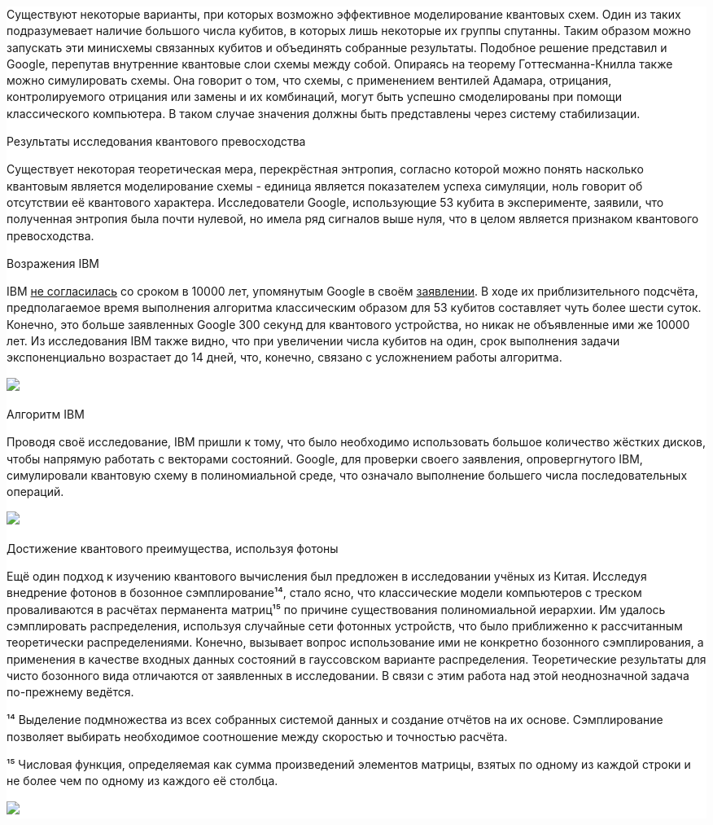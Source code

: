 Существуют некоторые варианты, при которых возможно эффективное моделирование квантовых схем. Один из таких подразумевает наличие большого числа кубитов, в которых лишь некоторые их группы спутанны. Таким образом можно запускать эти минисхемы связанных кубитов и объединять собранные результаты. Подобное решение представил и Google, перепутав внутренние квантовые слои схемы между собой. Опираясь на теорему Готтесманна-Книлла также можно симулировать схемы. Она говорит о том, что схемы, с применением вентилей Адамара, отрицания, контролируемого отрицания или замены и их комбинаций, могут быть успешно смоделированы при помощи классического компьютера. В таком случае значения должны быть представлены через систему стабилизации.

Результаты исследования квантового превосходства

Существует некоторая теоретическая мера, перекрёстная энтропия, согласно которой можно понять насколько квантовым является моделирование схемы - единица является показателем успеха симуляции, ноль говорит об отсутствии её квантового характера. Исследователи Google, использующие 53 кубита в эксперименте, заявили, что полученная энтропия была почти нулевой, но имела ряд сигналов выше нуля, что в целом является признаком квантового превосходства.

Возражения IBM

IBM [не согласилась](https://www.ibm.com/blogs/research/2019/10/on-quantum-supremacy/) со сроком в 10000 лет, упомянутым Google в своём [заявлении](https://www.nature.com/articles/d41586-019-03213-z). В ходе их приблизительного подсчёта, предполагаемое время выполнения алгоритма классическим образом для 53 кубитов составляет чуть более шести суток. Конечно, это больше заявленных Google 300 секунд для квантового устройства, но никак не объявленные ими же 10000 лет. Из исследования IBM также видно, что при увеличении числа кубитов на один, срок выполнения задачи экспоненциально возрастает до 14 дней, что, конечно, связано с усложнением работы алгоритма.

![](https://thumb.tildacdn.com/tild3734-3832-4432-b639-363533346135/-/resize/560x/-/format/webp/image029.png)

Алгоритм IBM

Проводя своё исследование, IBM пришли к тому, что было необходимо использовать большое количество жёстких дисков, чтобы напрямую работать с векторами состояний. Google, для проверки своего заявления, опровергнутого IBM, симулировали квантовую схему в полиномиальной среде, что означало выполнение большего числа последовательных операций.

![](https://thumb.tildacdn.com/tild3932-6130-4431-a639-616234633537/-/resize/474x/-/format/webp/image031.png)

Достижение квантового преимущества, используя фотоны

Ещё один подход к изучению квантового вычисления был предложен в исследовании учёных из Китая. Исследуя внедрение фотонов в бозонное сэмплирование¹⁴, стало ясно, что классические модели компьютеров с треском проваливаются в расчётах перманента матриц¹⁵ по причине существования полиномиальной иерархии. Им удалось сэмплировать распределения, используя случайные сети фотонных устройств, что было приближенно к рассчитанным теоретически распределениями. Конечно, вызывает вопрос использование ими не конкретно бозонного сэмплирования, а применения в качестве входных данных состояний в гауссовском варианте распределения. Теоретические результаты для чисто бозонного вида отличаются от заявленных в исследовании. В связи с этим работа над этой неоднозначной задача по-прежнему ведётся.

¹⁴ Выделение подмножества из всех собранных системой данных и создание отчётов на их основе. Сэмплирование позволяет выбирать необходимое соотношение между скоростью и точностью расчёта.

¹⁵ Числовая функция, определяемая как сумма произведений элементов матрицы, взятых по одному из каждой строки и не более чем по одному из каждого её столбца.

![](https://thumb.tildacdn.com/tild3161-3465-4933-a631-356661636261/-/resize/560x/-/format/webp/image033.png)

